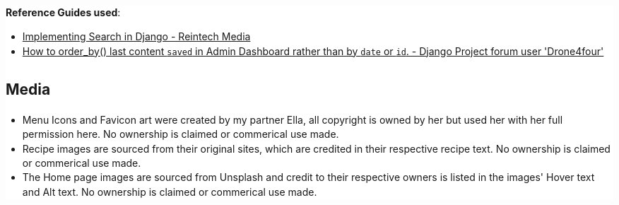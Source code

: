 **Reference Guides used**:

- [Implementing Search in Django - Reintech Media](https://reintech.io/blog/implementing-search-in-django)
- [How to order_by() last content `saved` in Admin Dashboard rather than by `date` or `id`. - Django Project forum user 'Drone4four'](https://forum.djangoproject.com/t/how-to-order-by-last-content-saved-in-admin-dashboard-rather-than-by-date-or-id/16488)


## Media
- Menu Icons and Favicon art were created by my partner Ella, all copyright is owned by her but used her with her full permission here.
No ownership is claimed or commerical use made.
- Recipe images are sourced from their original sites, which are credited in their respective recipe text.
No ownership is claimed or commerical use made.
- The Home page images are sourced from Unsplash and credit to their respective owners is listed in the images' Hover text and Alt text.
No ownership is claimed or commerical use made.

### 